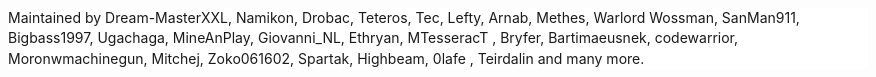 Maintained by Dream-MasterXXL, Namikon, Drobac, Teteros, Tec, Lefty, Arnab, Methes, Warlord Wossman, SanMan911, Bigbass1997, Ugachaga, MineAnPlay, Giovanni_NL, Ethryan, MTesseracT , Bryfer, Bartimaeusnek, codewarrior, Moronwmachinegun, Mitchej, Zoko061602, Spartak, Highbeam, 0lafe , Teirdalin and many more.
